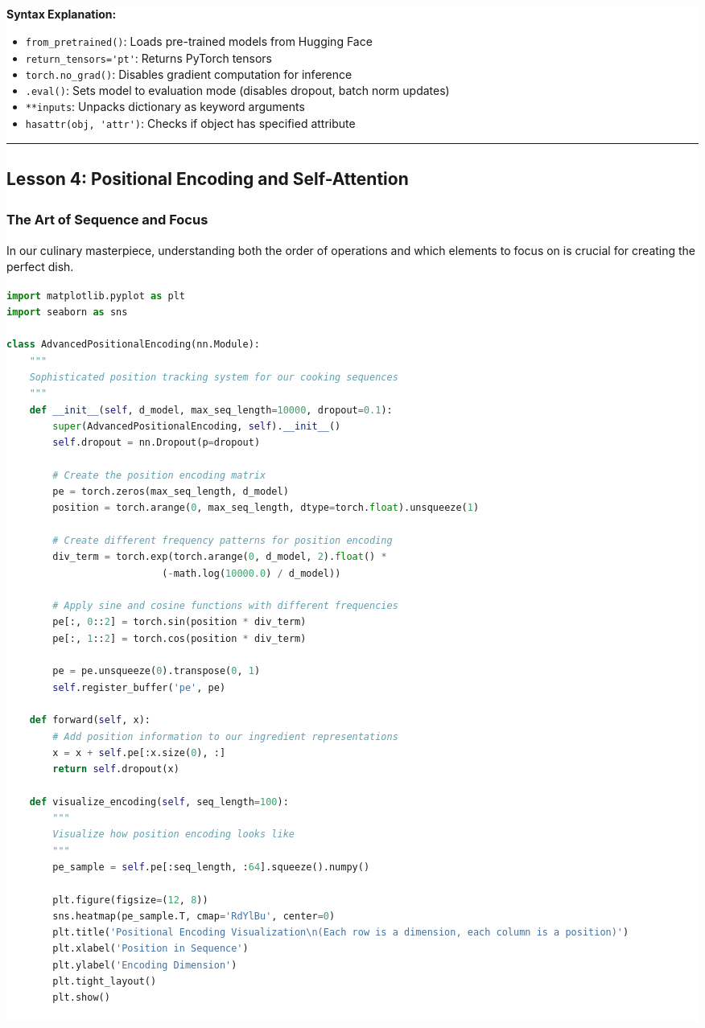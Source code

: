 **Syntax Explanation:**
- `from_pretrained()`: Loads pre-trained models from Hugging Face
- `return_tensors='pt'`: Returns PyTorch tensors
- `torch.no_grad()`: Disables gradient computation for inference
- `.eval()`: Sets model to evaluation mode (disables dropout, batch norm updates)
- `**inputs`: Unpacks dictionary as keyword arguments
- `hasattr(obj, 'attr')`: Checks if object has specified attribute

---

## Lesson 4: Positional Encoding and Self-Attention

### The Art of Sequence and Focus

In our culinary masterpiece, understanding both the order of operations and which elements to focus on is crucial for creating the perfect dish.

```python
import matplotlib.pyplot as plt
import seaborn as sns

class AdvancedPositionalEncoding(nn.Module):
    """
    Sophisticated position tracking system for our cooking sequences
    """
    def __init__(self, d_model, max_seq_length=10000, dropout=0.1):
        super(AdvancedPositionalEncoding, self).__init__()
        self.dropout = nn.Dropout(p=dropout)
        
        # Create the position encoding matrix
        pe = torch.zeros(max_seq_length, d_model)
        position = torch.arange(0, max_seq_length, dtype=torch.float).unsqueeze(1)
        
        # Create different frequency patterns for position encoding
        div_term = torch.exp(torch.arange(0, d_model, 2).float() * 
                           (-math.log(10000.0) / d_model))
        
        # Apply sine and cosine functions with different frequencies
        pe[:, 0::2] = torch.sin(position * div_term)
        pe[:, 1::2] = torch.cos(position * div_term)
        
        pe = pe.unsqueeze(0).transpose(0, 1)
        self.register_buffer('pe', pe)
    
    def forward(self, x):
        # Add position information to our ingredient representations
        x = x + self.pe[:x.size(0), :]
        return self.dropout(x)
    
    def visualize_encoding(self, seq_length=100):
        """
        Visualize how position encoding looks like
        """
        pe_sample = self.pe[:seq_length, :64].squeeze().numpy()
        
        plt.figure(figsize=(12, 8))
        sns.heatmap(pe_sample.T, cmap='RdYlBu', center=0)
        plt.title('Positional Encoding Visualization\n(Each row is a dimension, each column is a position)')
        plt.xlabel('Position in Sequence')
        plt.ylabel('Encoding Dimension')
        plt.tight_layout()
        plt.show()
        
```